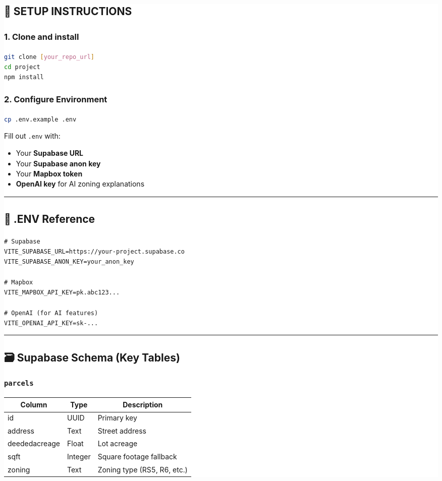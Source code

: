 
## 🚀 SETUP INSTRUCTIONS

### 1. Clone and install
```bash
git clone [your_repo_url]
cd project
npm install
```

### 2. Configure Environment
```bash
cp .env.example .env
```
Fill out `.env` with:
- Your **Supabase URL**
- Your **Supabase anon key**
- Your **Mapbox token**
- **OpenAI key** for AI zoning explanations

---

## 🔐 .ENV Reference

```dotenv
# Supabase
VITE_SUPABASE_URL=https://your-project.supabase.co
VITE_SUPABASE_ANON_KEY=your_anon_key

# Mapbox
VITE_MAPBOX_API_KEY=pk.abc123...

# OpenAI (for AI features)
VITE_OPENAI_API_KEY=sk-...
```

---

## 🗃️ Supabase Schema (Key Tables)

### `parcels`
| Column        | Type    | Description                     |
|---------------|---------|---------------------------------|
| id            | UUID    | Primary key                     |
| address       | Text    | Street address                  |
| deededacreage | Float   | Lot acreage                     |
| sqft          | Integer | Square footage fallback         |
| zoning        | Text    | Zoning type (RS5, R6, etc.)     |
